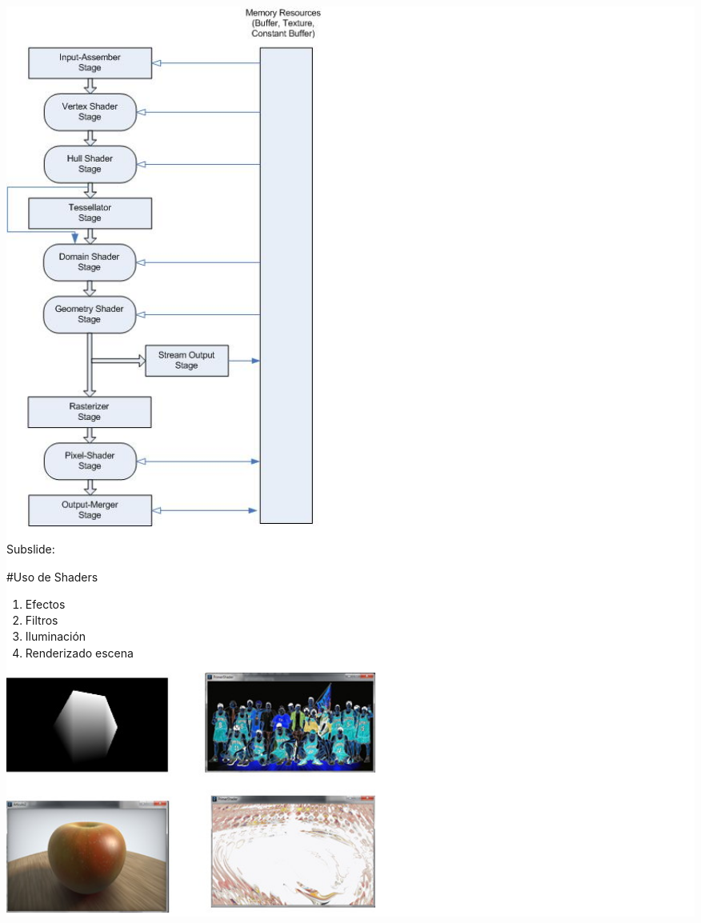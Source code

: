 <img height="650" src="fig/5e1.jpg">

Subslide:

#Uso de Shaders
1. Efectos
2. Filtros
3. Iluminación
4. Renderizado escena

<img height="300" src="fig/6e.jpg">
